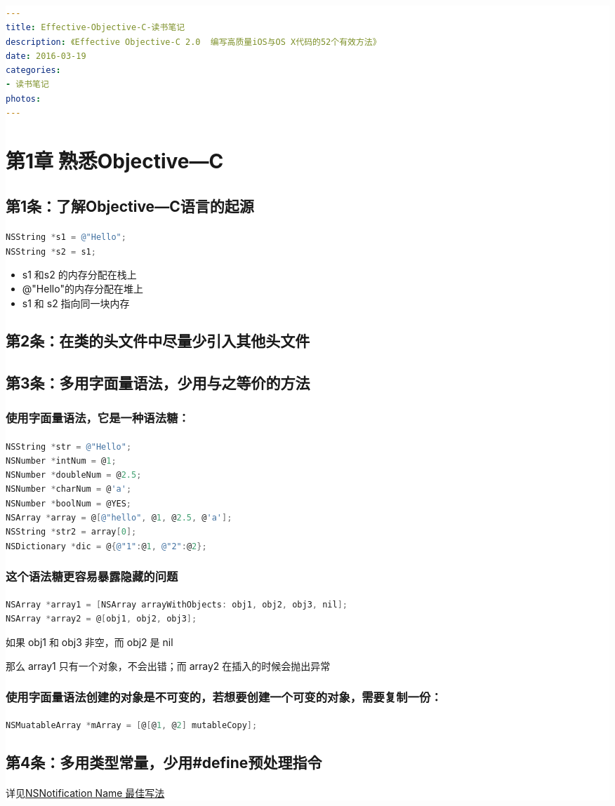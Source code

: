```yaml
---
title: Effective-Objective-C-读书笔记
description: 《Effective Objective-C 2.0  编写高质量iOS与OS X代码的52个有效方法》
date: 2016-03-19
categories:
- 读书笔记
photos: 
---
```


# 第1章 熟悉Objective—C 
## 第1条：了解Objective—C语言的起源
```objectivec
NSString *s1 = @"Hello";
NSString *s2 = s1;
```
+ s1 和s2 的内存分配在栈上
+ @"Hello"的内存分配在堆上
+ s1 和 s2 指向同一块内存


## 第2条：在类的头文件中尽量少引入其他头文件

## 第3条：多用字面量语法，少用与之等价的方法
### 使用字面量语法，它是一种语法糖：
```objectivec
NSString *str = @"Hello";
NSNumber *intNum = @1;
NSNumber *doubleNum = @2.5;
NSNumber *charNum = @'a';
NSNumber *boolNum = @YES;
NSArray *array = @[@"hello", @1, @2.5, @'a'];
NSString *str2 = array[0];
NSDictionary *dic = @{@"1":@1, @"2":@2};
```
### 这个语法糖更容易暴露隐藏的问题
```objectivec
NSArray *array1 = [NSArray arrayWithObjects: obj1, obj2, obj3, nil];
NSArray *array2 = @[obj1, obj2, obj3];
```
如果 obj1 和 obj3 非空，而 obj2 是 nil

那么 array1 只有一个对象，不会出错；而 array2 在插入的时候会抛出异常

### 使用字面量语法创建的对象是不可变的，若想要创建一个可变的对象，需要复制一份：
```objectivec
NSMuatableArray *mArray = [@[@1, @2] mutableCopy];
```
## 第4条：多用类型常量，少用#define预处理指令 
详见[NSNotification Name 最佳写法](http://www.cnblogs.com/chenyg32/p/5080301.html)
